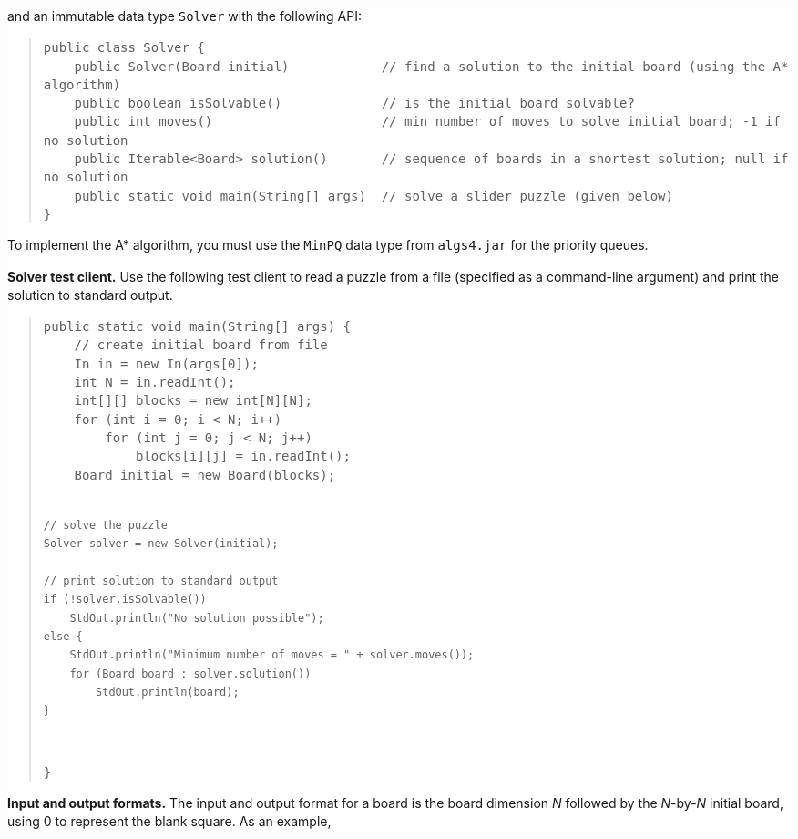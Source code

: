 <p>
and an immutable data type <tt>Solver</tt> with the following API:


<blockquote><pre>
public class Solver {
    public Solver(Board initial)            // find a solution to the initial board (using the A* algorithm)
    public boolean isSolvable()             // is the initial board solvable?
    public int moves()                      // min number of moves to solve initial board; -1 if no solution
    public Iterable&lt;Board&gt; solution()       // sequence of boards in a shortest solution; null if no solution
    public static void main(String[] args)  // solve a slider puzzle (given below)
}
</pre>
</blockquote>

To implement the A* algorithm, you must use the <tt>MinPQ</tt> data type from <tt>algs4.jar</tt>
for the priority queues.
<p>

<p><b>Solver test client.</b>
Use the following test client to read a puzzle from a file
(specified as a command-line argument) and print the solution to standard output.

<blockquote><pre>
public static void main(String[] args) {
    // create initial board from file
    In in = new In(args[0]);
    int N = in.readInt();
    int[][] blocks = new int[N][N];
    for (int i = 0; i < N; i++)
        for (int j = 0; j < N; j++)
            blocks[i][j] = in.readInt();
    Board initial = new Board(blocks);

    // solve the puzzle
    Solver solver = new Solver(initial);

    // print solution to standard output
    if (!solver.isSolvable())
        StdOut.println("No solution possible");
    else {
        StdOut.println("Minimum number of moves = " + solver.moves());
        for (Board board : solver.solution())
            StdOut.println(board);
    }
}
</pre>
</blockquote>


<p><b>Input and output formats.</b>
The input and output format for a board is the board dimension <em>N</em> followed by
the <em>N</em>-by-<em>N</em>
initial board, using 0 to represent the blank square.
As an example,
